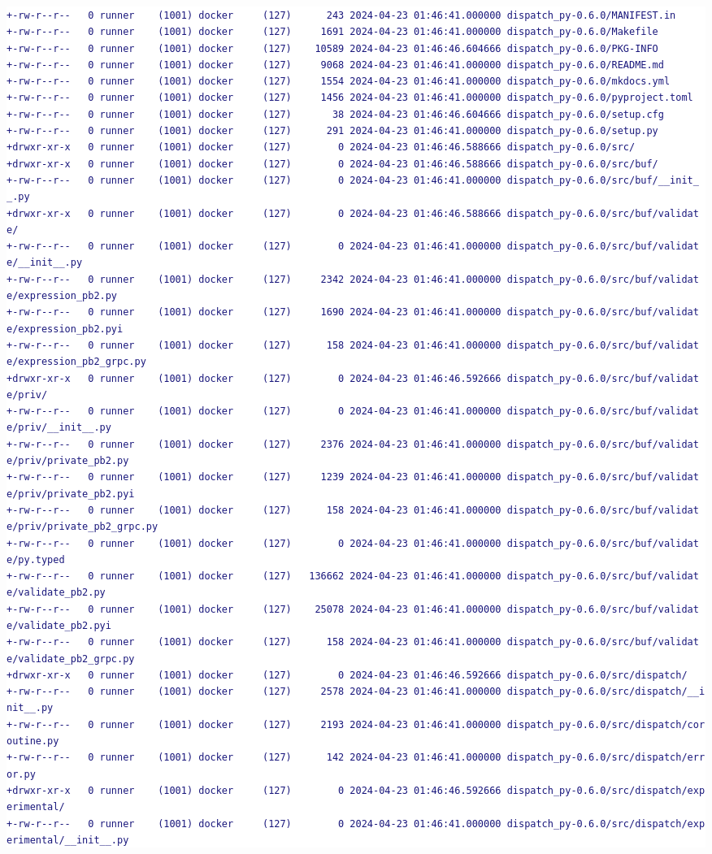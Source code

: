 ```diff
+-rw-r--r--   0 runner    (1001) docker     (127)      243 2024-04-23 01:46:41.000000 dispatch_py-0.6.0/MANIFEST.in
+-rw-r--r--   0 runner    (1001) docker     (127)     1691 2024-04-23 01:46:41.000000 dispatch_py-0.6.0/Makefile
+-rw-r--r--   0 runner    (1001) docker     (127)    10589 2024-04-23 01:46:46.604666 dispatch_py-0.6.0/PKG-INFO
+-rw-r--r--   0 runner    (1001) docker     (127)     9068 2024-04-23 01:46:41.000000 dispatch_py-0.6.0/README.md
+-rw-r--r--   0 runner    (1001) docker     (127)     1554 2024-04-23 01:46:41.000000 dispatch_py-0.6.0/mkdocs.yml
+-rw-r--r--   0 runner    (1001) docker     (127)     1456 2024-04-23 01:46:41.000000 dispatch_py-0.6.0/pyproject.toml
+-rw-r--r--   0 runner    (1001) docker     (127)       38 2024-04-23 01:46:46.604666 dispatch_py-0.6.0/setup.cfg
+-rw-r--r--   0 runner    (1001) docker     (127)      291 2024-04-23 01:46:41.000000 dispatch_py-0.6.0/setup.py
+drwxr-xr-x   0 runner    (1001) docker     (127)        0 2024-04-23 01:46:46.588666 dispatch_py-0.6.0/src/
+drwxr-xr-x   0 runner    (1001) docker     (127)        0 2024-04-23 01:46:46.588666 dispatch_py-0.6.0/src/buf/
+-rw-r--r--   0 runner    (1001) docker     (127)        0 2024-04-23 01:46:41.000000 dispatch_py-0.6.0/src/buf/__init__.py
+drwxr-xr-x   0 runner    (1001) docker     (127)        0 2024-04-23 01:46:46.588666 dispatch_py-0.6.0/src/buf/validate/
+-rw-r--r--   0 runner    (1001) docker     (127)        0 2024-04-23 01:46:41.000000 dispatch_py-0.6.0/src/buf/validate/__init__.py
+-rw-r--r--   0 runner    (1001) docker     (127)     2342 2024-04-23 01:46:41.000000 dispatch_py-0.6.0/src/buf/validate/expression_pb2.py
+-rw-r--r--   0 runner    (1001) docker     (127)     1690 2024-04-23 01:46:41.000000 dispatch_py-0.6.0/src/buf/validate/expression_pb2.pyi
+-rw-r--r--   0 runner    (1001) docker     (127)      158 2024-04-23 01:46:41.000000 dispatch_py-0.6.0/src/buf/validate/expression_pb2_grpc.py
+drwxr-xr-x   0 runner    (1001) docker     (127)        0 2024-04-23 01:46:46.592666 dispatch_py-0.6.0/src/buf/validate/priv/
+-rw-r--r--   0 runner    (1001) docker     (127)        0 2024-04-23 01:46:41.000000 dispatch_py-0.6.0/src/buf/validate/priv/__init__.py
+-rw-r--r--   0 runner    (1001) docker     (127)     2376 2024-04-23 01:46:41.000000 dispatch_py-0.6.0/src/buf/validate/priv/private_pb2.py
+-rw-r--r--   0 runner    (1001) docker     (127)     1239 2024-04-23 01:46:41.000000 dispatch_py-0.6.0/src/buf/validate/priv/private_pb2.pyi
+-rw-r--r--   0 runner    (1001) docker     (127)      158 2024-04-23 01:46:41.000000 dispatch_py-0.6.0/src/buf/validate/priv/private_pb2_grpc.py
+-rw-r--r--   0 runner    (1001) docker     (127)        0 2024-04-23 01:46:41.000000 dispatch_py-0.6.0/src/buf/validate/py.typed
+-rw-r--r--   0 runner    (1001) docker     (127)   136662 2024-04-23 01:46:41.000000 dispatch_py-0.6.0/src/buf/validate/validate_pb2.py
+-rw-r--r--   0 runner    (1001) docker     (127)    25078 2024-04-23 01:46:41.000000 dispatch_py-0.6.0/src/buf/validate/validate_pb2.pyi
+-rw-r--r--   0 runner    (1001) docker     (127)      158 2024-04-23 01:46:41.000000 dispatch_py-0.6.0/src/buf/validate/validate_pb2_grpc.py
+drwxr-xr-x   0 runner    (1001) docker     (127)        0 2024-04-23 01:46:46.592666 dispatch_py-0.6.0/src/dispatch/
+-rw-r--r--   0 runner    (1001) docker     (127)     2578 2024-04-23 01:46:41.000000 dispatch_py-0.6.0/src/dispatch/__init__.py
+-rw-r--r--   0 runner    (1001) docker     (127)     2193 2024-04-23 01:46:41.000000 dispatch_py-0.6.0/src/dispatch/coroutine.py
+-rw-r--r--   0 runner    (1001) docker     (127)      142 2024-04-23 01:46:41.000000 dispatch_py-0.6.0/src/dispatch/error.py
+drwxr-xr-x   0 runner    (1001) docker     (127)        0 2024-04-23 01:46:46.592666 dispatch_py-0.6.0/src/dispatch/experimental/
+-rw-r--r--   0 runner    (1001) docker     (127)        0 2024-04-23 01:46:41.000000 dispatch_py-0.6.0/src/dispatch/experimental/__init__.py
```